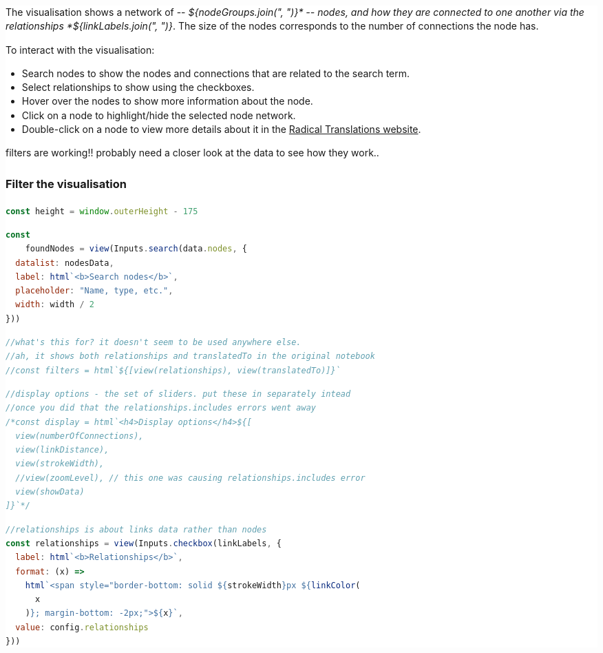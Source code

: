 The visualisation shows a network of -- *${nodeGroups.join(", ")}* -- nodes, and how they are connected to one another via the relationships *${linkLabels.join(", ")}*. The size of the nodes corresponds to the number of connections the node has.

To interact with the visualisation:
* Search nodes to show the nodes and connections that are related to the search term.
* Select relationships to show using the checkboxes.
* Hover over the nodes to show more information about the node.
* Click on a node to highlight/hide the selected node network.
* Double-click on a node to view more details about it in the [Radical Translations website](https://radicaltranslations.org).


filters are working!!
probably need a closer look at the data to see how they work..


### Filter the visualisation

```js
const height = window.outerHeight - 175
```

```js
const 
	foundNodes = view(Inputs.search(data.nodes, {
  datalist: nodesData,
  label: html`<b>Search nodes</b>`,
  placeholder: "Name, type, etc.",
  width: width / 2
}))
```


```js 
//what's this for? it doesn't seem to be used anywhere else.
//ah, it shows both relationships and translatedTo in the original notebook
//const filters = html`${[view(relationships), view(translatedTo)]}`
```

```js
//display options - the set of sliders. put these in separately intead
//once you did that the relationships.includes errors went away
/*const display = html`<h4>Display options</h4>${[
  view(numberOfConnections), 
  view(linkDistance),
  view(strokeWidth),
  //view(zoomLevel), // this one was causing relationships.includes error
  view(showData)
]}`*/
```

 

```js
//relationships is about links data rather than nodes
const relationships = view(Inputs.checkbox(linkLabels, {
  label: html`<b>Relationships</b>`,
  format: (x) =>
    html`<span style="border-bottom: solid ${strokeWidth}px ${linkColor(
      x
    )}; margin-bottom: -2px;">${x}`,
  value: config.relationships
}))
```
